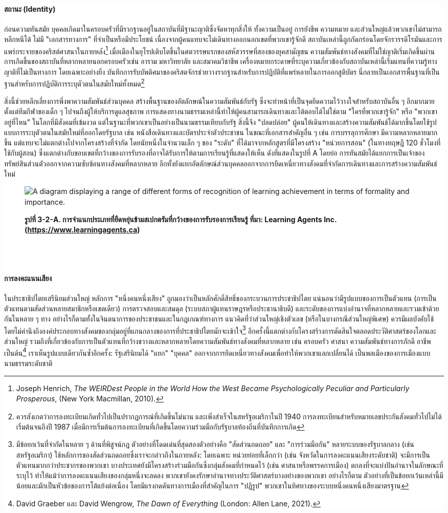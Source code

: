 [^Polanyi]: Karl Polanyi, *The Great Transformation* (New York: Farrar & Rinehart, 1944).

#### สถานะ (Identity)


ก่อนความทันสมัย บุคคลเกิดมาในครอบครัวที่มีรากฐานอยู่ในสถาบันที่มีฐานะญาติซึ่งจัดหาทุกสิ่งให้ ทั้งความเป็นอยู่ การยังชีพ ความหมาย และส่วนใหญ่แล้วพวกเขาไม่สามารถหลีกหนีได้ ไม่มี "เอกสารทางการ" ที่จำเป็นหรือมีประโยชน์ เนื่องจากผู้คนแทบจะไม่เดินทางออกนอกเขตที่พวกเขารู้จักดี สถาบันเหล่านี้ถูกกัดกร่อนโดยจักรวรรดิโรมันและการแพร่กระจายของคริสต์ศาสนาในภายหลัง[^WEIRDest] เมื่อเมืองในยุโรปเติบโตขึ้นในศตวรรษแรกของสหัสวรรษที่สองของยุคสามัญชน ความสัมพันธ์ทางสังคมที่ไม่ใช่ญาติเริ่มเกิดขึ้นผ่านการเกิดขึ้นของสถาบันที่หลากหลายนอกครอบครัวเช่น อาราม มหาวิทยาลัย และสมาคมวิชาชีพ เครื่องหมายกระดาษที่ระบุความเกี่ยวข้องกับสถาบันเหล่านี้เริ่มแทนที่ความรู้ทางญาติที่ไม่เป็นทางการ โดยเฉพาะอย่างยิ่ง บันทึกการรับบัพติศมาของคริสตจักรช่วยวางรากฐานสำหรับการปฏิบัติที่แพร่หลายในการออกสูติบัตร นี่กลายเป็นเอกสารพื้นฐานที่เป็นฐานสำหรับการปฏิบัติการระบุตัวตนในสมัยใหม่ทั้งหมด[^universalreg]

[^universalreg]: ควรสังเกตว่าการลงทะเบียนเกิดทั่วไปเป็นปรากฏการณ์ที่เกิดขึ้นไม่นาน และเพิ่งสำเร็จในสหรัฐอเมริกาในปี 1940 การลงทะเบียนสำหรับหมายเลขประกันสังคมทั่วไปไม่ได้เริ่มต้นจนถึงปี 1987 เมื่อมีการเริ่มต้นการลงทะเบียนที่เกิดขึ้นโดยความร่วมมือกับรัฐบาลท้องถิ่นที่บันทึกการเกิด

สิ่งนี้ช่วยหลีกเลี่ยงการพึ่งพาความสัมพันธ์ส่วนบุคคล สร้างพื้นฐานของอัตลักษณ์ในความสัมพันธ์กับรัฐ ซึ่งจะทำหน้าที่เป็นจุดยึดความไว้วางใจสำหรับสถาบันอื่น ๆ อีกมากมาย ตั้งแต่ทีมกีฬาของเด็ก ๆ ไปจนถึงผู้ให้บริการดูแลสุขภาพ การแสดงทางนามธรรมเหล่านี้ทำให้ผู้คนสามารถเดินทางและโต้ตอบได้ไม่ใช่ตาม "ใครที่พวกเขารู้จัก" หรือ "พวกเขาอยู่ที่ไหน" ในโลกที่มีสังคมที่เข้มงวด แต่ในฐานะที่พวกเขาเป็นอย่างเป็นนามธรรมเทียบกับรัฐ สิ่งนี้จึง "ปลดปล่อย" ผู้คนให้เดินทางและสร้างความสัมพันธ์ได้มากขึ้นโดยใช้รูปแบบการระบุตัวตนในสมัยใหม่ที่ออกโดยรัฐบาล เช่น หนังสือเดินทางและบัตรประจำตัวประชาชน ในขณะที่เอกสารสำคัญอื่น ๆ เช่น การบรรลุการศึกษา มีความหลากหลายมากขึ้น แต่แทบจะไม่แตกต่างไปจากโครงสร้างที่จำกัด โดยนัยหนึ่งในจำนวนเล็ก ๆ ของ "ระดับ" ที่ได้มาจากหลักสูตรที่มีโครงสร้าง "หน่วยการสอน" (ในทางทฤษฎี 120 ชั่วโมงที่ใช้กับผู้สอน) ซึ่งแตกต่างกับขอบเขตที่กว้างของการรับรองที่อาจได้รับการให้ตามการเรียนรู้ที่แสดงให้เห็น ดังที่แสดงในรูปที่ A โดยย่อ การทันสมัยได้แยกการเป็นเจ้าของทรัพย์สินส่วนตัวออกจากความซับซ้อนทางสังคมที่หลากหลาย อีกทั้งยังแยกอัตลักษณ์ส่วนบุคคลออกจากการยึดเหนี่ยวทางสังคมที่จำกัดการเดินทางและการสร้างความสัมพันธ์ใหม่




<figure>
<img src="https://raw.githubusercontent.com/pluralitybook/plurality/main/figs/taxonomies.png" width="100%" alt="A diagram displaying a range of different forms of recognition of learning achievement in terms of formality and importance.">

**<figcaption>รูปที่ 3-2-A. การจำแนกประเภทที่ยืดหยุ่นข้ามสเปกตรัมที่กว้างของการรับรองการเรียนรู้ ที่มา: Learning Agents Inc. (https://www.learningagents.ca) <figcaption>**
</figure>
<br></br>

#### การลงคะแนนเสียง

ในประชาธิปไตยเสรีนิยมส่วนใหญ่ หลักการ "หนึ่งคนหนึ่งเสียง" ถูกมองว่าเป็นหลักศักดิ์สิทธิ์ของกระบวนการประชาธิปไตย แน่นอนว่ามีรูปแบบของการเป็นตัวแทน (การเป็นตัวแทนตามสัดส่วนหลายสมาชิกหรือเขตเดียว) การตรวจสอบและสมดุล (ระบบสภาผู้แทนราษฎรหรือประธานาธิบดี) และระดับของการแบ่งอำนาจที่หลากหลายและรวมเข้าด้วยกันในหลาย ๆ ทาง อย่างไรก็ตามทั้งในจินตนาการของประชาชนและในกฎเกณฑ์ทางการ แนวคิดที่ว่าส่วนใหญ่เชิงตัวเลข (หรือในบางกรณีส่วนใหญ่พิเศษ) ควรมีผลบังคับใช้โดยไม่คำนึงถึงองค์ประกอบทางสังคมของกลุ่มอยู่ที่แกนกลางของการที่ประชาธิปไตยมักจะเข้าใจ[^Exceptions] อีกครั้งนี้แตกต่างกับโครงสร้างการตัดสินใจตลอดประวัติศาสตร์ของโลกและส่วนใหญ่ รวมถึงที่เกี่ยวข้องกับการเป็นตัวแทนที่กว้างขวางและหลากหลายโดยความสัมพันธ์ทางสังคมที่หลากหลาย เช่น ครอบครัว ศาสนา ความสัมพันธ์ทางการภักดี อาชีพ เป็นต้น[^DawnEverything] เราเห็นรูปแบบเดียวกันซ้ำอีกครั้ง: รัฐเสรีนิยมได้ "แยก" "บุคคล" ออกจากการยึดเหนี่ยวทางสังคมเพื่อทำให้พวกเขาแลกเปลี่ยนได้ เป็นพลเมืองของการเมืองแบบนามธรรมระดับชาติ

[^Exceptions]: มีข้อยกเว้นที่จำกัดในหลาย ๆ ด้านที่พิสูจน์กฎ ตัวอย่างที่โดดเด่นที่สุดสองตัวอย่างคือ "สัดส่วนถดถอย" และ "การร่วมมือกัน" หลายระบบของรัฐบาลกลาง (เช่น สหรัฐอเมริกา) ใช้หลักการของสัดส่วนถดถอยซึ่งเราจะกล่าวถึงในภายหลัง: โดยเฉพาะ หน่วยย่อยที่เล็กกว่า (เช่น จังหวัดในการลงคะแนนเสียงระดับชาติ) จะมีการเป็นตัวแทนมากกว่าประชากรของพวกเขา บางประเทศยังมีโครงสร้างร่วมมือกันซึ่งกลุ่มสังคมที่กำหนดไว้ (เช่น ศาสนาหรือพรรคการเมือง) ตกลงที่จะแบ่งปันอำนาจในลักษณะที่ระบุไว้ ทำให้แม้ว่าการลงคะแนนเสียงของกลุ่มหนึ่งจะลดลง พวกเขายังคงรักษาอำนาจทางประวัติศาสตร์บางอย่างของพวกเขา อย่างไรก็ตาม ตัวอย่างที่เป็นข้อยกเว้นเหล่านี้มีน้อยและมักเป็นหัวข้อของการโต้แย้งต่อเนื่อง โดยมีแรงกดดันทางการเมืองที่สำคัญในการ "ปฏิรูป" พวกเขาในทิศทางของระบบหนึ่งคนหนึ่งเสียงมาตรฐาน

[^DawnEverything]: David Graeber และ David Wengrow, *The Dawn of Everything* (London: Allen Lane, 2021).






[^Public]: John Dewey, *The Public and its Problems* (New York: Holt Publishers, 1927): p. 81.
[^PP]: Henry George, *Progress and Poverty: An Inquiry into the Cause of Industrial Depressions and of Increase of Want with Increase of Wealth: The Remedy* (New York: D. Appleton and Company, 1879)
[^Englandbio]: Christopher William England, *Land and Liberty: Henry George and the Crafting of Modern Liberalism* (Baltimore, MD: Johns Hopkins University Press, 2023).
[^Monopoly]: Mary Pilon, *The Monopolists: Obsession, Fury and the Scandal Behind the World's Favorite Board Game* (New York: Bloomsbury, 2015).
[^Sax]: AnnaLee Saxenian, *The New Argonauts: Regional Advantage in a Global Economy* (Cambridge, MA: Harvard University Press, 2007).
[^Sahlins]: Marshall Sahlins, *Stone Age Economics* (Chicago: Aldine-Atherton, 1972).
[^Westbrook]: Robert Westbrook, *John Dewey and American Democracy* (Ithaca, NY: Cornell University Press).
[^Soziologie]: Georg Simmel, _Soziologie: Untersuchungen Über Die Formen Der Vergesellschaftung_, Prague: e-artnow, 2017.
[^InfluenceOfSimmel]: Miloš Broćić, and Daniel Silver, “The Influence of Simmel on American Sociology since 1975,” _Annual Review of Sociology_ 47, no. 1 (July 31, 2021): 87–108, https://doi.org/10.1146/annurev-soc-090320-033647.
[^SecretSocieties]: Georg Simmel, “The Sociology of Secrecy and of Secret Societies,” _American Journal of Sociology_ 11, no. 4 (January 1906): 441–98, https://doi.org/10.1086/211418.
[^PublicProblems]: John Dewey, op. cit.
[^WEIRDest]: Joseph Henrich, _The WEIRDest People in the World How the West Became Psychologically Peculiar and Particularly Prosperous_, (New York Macmillan, 2010).
[^TheModernState]: Andreas Anter, _Max Weber's Theory of the Modern State_, (Palgrave Macmillan, 2014).
[^Cybernetics]: Norbert Wiener, *Cybernetics, Or Control and Communication in the Animal and the Machine* (Paris: Hermann & Cie, 1948).
[^HumanUse]: Norbert Wiener, *Human Use of Human Beings* (Boston: Houghton Mifflin, 1950).